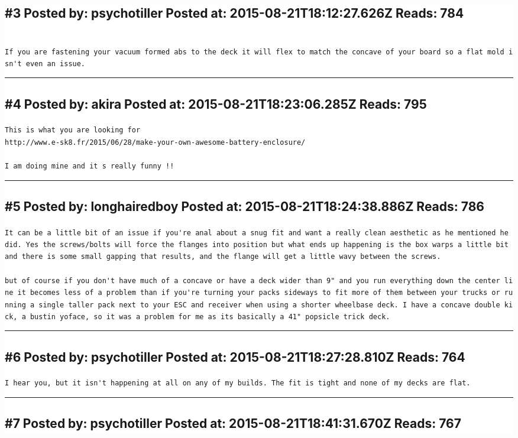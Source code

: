 ## \#3 Posted by: psychotiller Posted at: 2015-08-21T18:12:27.626Z Reads: 784

```

If you are fastening your vacuum formed abs to the deck it will flex to match the concave of your board so a flat mold isn't even an issue.
```

---
## \#4 Posted by: akira Posted at: 2015-08-21T18:23:06.285Z Reads: 795

```
This is what you are looking for 
http://www.e-sk8.fr/2015/06/28/make-your-own-awesome-battery-enclosure/

I am doing mine and it s really funny !!
```

---
## \#5 Posted by: longhairedboy Posted at: 2015-08-21T18:24:38.886Z Reads: 786

```
It can be a little bit of an issue if you're anal about a snug fit and want a really clean aesthetic as he mentioned he did. Yes the screws/bolts will force the flanges into position but what ends up happening is the box warps a little bit and there is some small gapping that results, and the flange will get a little wavy between the screws. 

but of course if you don't have much of a concave or have a deck wider than 9" and you run everything down the center line it becomes less of a problem than if you're turning your packs sideways to fit more of them between your trucks or running a single taller pack next to your ESC and receiver when using a shorter wheelbase deck. I have a concave double kick, a bustin yoface, so it was a problem for me as its basically a 41" popsicle trick deck.
```

---
## \#6 Posted by: psychotiller Posted at: 2015-08-21T18:27:28.810Z Reads: 764

```
I hear you, but it isn't happening at all on any of my builds. The fit is tight and none of my decks are flat.
```

---
## \#7 Posted by: psychotiller Posted at: 2015-08-21T18:41:31.670Z Reads: 767
